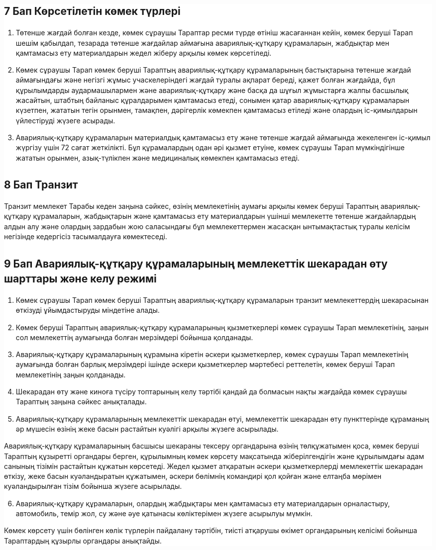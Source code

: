 ## 7 Бап Көрсетілетін көмек түрлері

1. Төтенше жағдай болған кезде, көмек сұраушы Тараптар ресми түрде өтініш жасағаннан кейін, көмек беруші Тарап шешім қабылдап, тезарада төтенше жағдайлар аймағына авариялық-құтқару құрамаларын, жабдықтар мен қамтамасыз ету материалдарын жедел жіберу арқылы көмек көрсетіледі.

2. Көмек сұраушы Тарап көмек беруші Тараптың авариялық-құтқару құрамаларының бастықтарына төтенше жағдай аймағындағы және негізгі жұмыс учаскелеріндегі жағдай туралы ақпарат береді, қажет болған жағдайда, бұл құрылымдарды аудармашылармен және авариялық-құтқару және басқа да шұғыл жұмыстарға жалпы басшылық жасайтын, штабтың байланыс құралдарымен қамтамасыз етеді, сонымен қатар авариялық-құтқару құрамаларын күзетпен, жататын тегін орынмен, тамақпен, дәрігерлік көмекпен қамтамасыз етіледі және олардың іс-қимылдарын үйлестіруді жүзеге асырады.

3. Авариялық-құтқару құрамаларын материалдық қамтамасыз ету және төтенше жағдай аймағында жекеленген іс-қимыл жүргізу үшін 72 сағат жеткілікті. Бұл құрамалардың одан әрі қызмет етуіне, көмек сұраушы Тарап мүмкіндігінше жататын орынмен, азық-түлікпен және медициналық көмекпен қамтамасыз етеді.

## 8 Бап Транзит

Транзит мемлекет Тарабы кеден заңына сәйкес, өзінің мемлекетінің аумағы арқылы көмек беруші Тараптың авариялық-құтқару құрамаларын, жабдықтарын және қамтамасыз ету материалдарын үшінші мемлекетте төтенше жағдайлардың алдын алу және олардың зардабын жою саласындағы бұл мемлекеттермен жасасқан ынтымақтастық туралы келісім негізінде кедергісіз тасымалдауға көмектеседі.

## 9 Бап Авариялық-құтқару құрамаларының мемлекеттік шекарадан өту шарттары және келу режимі

1. Көмек сұраушы Тарап көмек беруші Тараптың авариялық-құтқару құрамаларын транзит мемлекеттердің шекарасынан өткізуді ұйымдастыруды міндетіне алады.

2. Көмек беруші Тараптың авариялық-құтқару құрамаларының қызметкерлері көмек сұраушы Тарап мемлекетінің, заңын сол мемлекеттің аумағында болған мерзімдері бойынша қолданады.

3. Авариялық-құтқару құрамаларының құрамына кіретін әскери қызметкерлер, көмек сұраушы Тарап мемлекетінің аумағында болған барлық мерзімдері ішінде әскери қызметкерлер мәртебесі реттелетін, көмек беруші Тарап мемлекетінің заңын қолданады.

4. Шекарадан өту және киноға түсіру топтарының келу тәртібі қандай да болмасын нақты жағдайда көмек сұраушы Тараптың заңына сәйкес анықталады.

5. Авариялық-құтқару құрамаларының мемлекеттік шекарадан өтуі, мемлекеттік шекарадан өту пункттерінде құраманың әр мүшесін өзінің жеке басын растайтын куәлігі арқылы жүзеге асырылады.

Авариялық-құтқару құрамаларының басшысы шекараны тексеру органдарына өзінің төлқұжатымен қоса, көмек беруші Тараптың құзыретті органдары берген, құрылымның көмек көрсету мақсатында жіберілгендігін және құрылымдағы адам санының тізімін растайтын құжатын көрсетеді. Жедел қызмет атқаратын әскери қызметкерлерді мемлекеттік шекарадан өткізу, жеке басын куәландыратын құжатымен, әскери бөлімнің командирі қол қойған және елтаңба мөрімен куәландырылған тізім бойынша жүзеге асырылады.

6. Авариялық-құтқару құрамаларын, олардың жабдықтары мен қамтамасыз ету материалдарын орналастыру, автомобиль, темір жол, су және әуе қатынасы көліктерімен жүзеге асырылуы мүмкін.

Көмек көрсету үшін бөлінген көлік түрлерін пайдалану тәртібін, тиісті атқарушы өкімет органдарының келісімі бойынша Тараптардың құзырлы органдары анықтайды.
